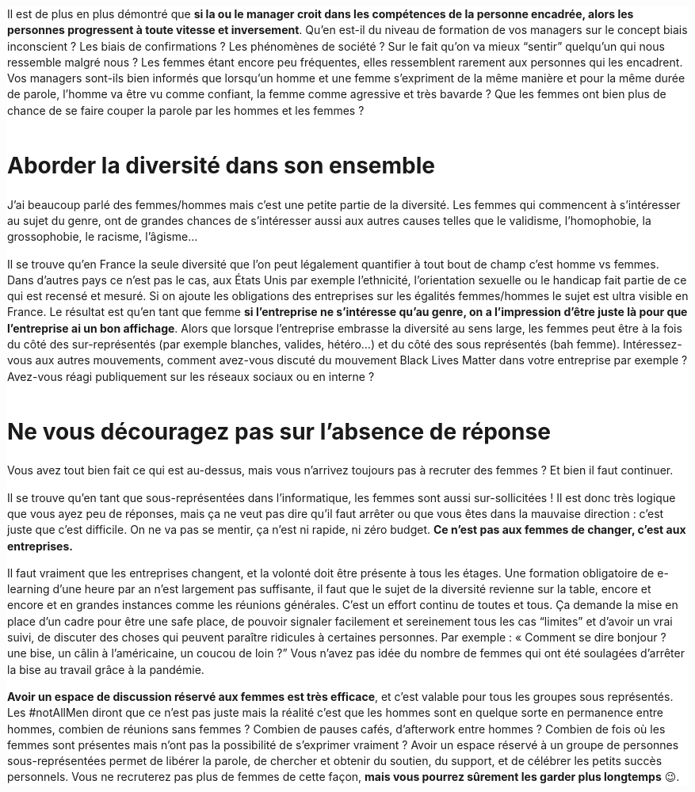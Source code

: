 Il est de plus en plus démontré que **si la ou le manager croit dans les compétences de la personne encadrée, alors les personnes progressent à toute vitesse et inversement**. Qu’en est-il du niveau de formation de vos managers sur le concept biais inconscient ? Les biais de confirmations ? Les phénomènes de société ? Sur le fait qu’on va mieux “sentir” quelqu’un qui nous ressemble malgré nous ? Les femmes étant encore peu fréquentes, elles ressemblent rarement aux personnes qui les encadrent. Vos managers sont-ils bien informés que lorsqu’un homme et une femme s’expriment de la même manière et pour la même durée de parole, l’homme va être vu comme confiant, la femme comme agressive et très bavarde ? Que les femmes ont bien plus de chance de se faire couper la parole par les hommes et les femmes ?

# Aborder la diversité dans son ensemble

J’ai beaucoup parlé des femmes/hommes mais c’est une petite partie de la diversité. Les femmes qui commencent à s’intéresser au sujet du genre, ont de grandes chances de s’intéresser aussi aux autres causes telles que le validisme, l’homophobie, la grossophobie, le racisme, l’âgisme…

Il se trouve qu’en France la seule diversité que l’on peut légalement quantifier à tout bout de champ c’est homme vs femmes. Dans d’autres pays ce n’est pas le cas, aux États Unis par exemple l’ethnicité, l’orientation sexuelle ou le handicap fait partie de ce qui est recensé et mesuré. Si on ajoute les obligations des entreprises sur les égalités femmes/hommes le sujet est ultra visible en France. Le résultat est qu’en tant que femme **si l’entreprise ne s’intéresse qu’au genre, on a l’impression d’être juste là pour que l’entreprise ai un bon affichage**. Alors que lorsque l’entreprise embrasse la diversité au sens large, les femmes peut être à la fois du côté des sur-représentés (par exemple blanches, valides, hétéro…) et du côté des sous représentés (bah femme). Intéressez-vous aux autres mouvements, comment avez-vous discuté du mouvement Black Lives Matter dans votre entreprise par exemple ? Avez-vous réagi publiquement sur les réseaux sociaux ou en interne ?

# Ne vous découragez pas sur l’absence de réponse

Vous avez tout bien fait ce qui est au-dessus, mais vous n’arrivez toujours pas à recruter des femmes ? Et bien il faut continuer.

Il se trouve qu’en tant que sous-représentées dans l’informatique, les femmes sont aussi sur-sollicitées ! Il est donc très logique que vous ayez peu de réponses, mais ça ne veut pas dire qu’il faut arrêter ou que vous êtes dans la mauvaise direction : c’est juste que c’est difficile.
On ne va pas se mentir, ça n’est ni rapide, ni zéro budget. **Ce n’est pas aux femmes de changer, c’est aux entreprises.**

Il faut vraiment que les entreprises changent, et la volonté doit être présente à tous les étages. Une formation obligatoire de e-learning d’une heure par an n’est largement pas suffisante, il faut que le sujet de la diversité revienne sur la table, encore et encore et en grandes instances comme les réunions générales. C’est un effort continu de toutes et tous. Ça demande la mise en place d’un cadre pour être une safe place, de pouvoir signaler facilement et sereinement tous les cas “limites” et d’avoir un vrai suivi, de discuter des choses qui peuvent paraître ridicules à certaines personnes. Par exemple : « Comment se dire bonjour ? une bise, un câlin à l’américaine, un coucou de loin ?” Vous n’avez pas idée du nombre de femmes qui ont été soulagées d’arrêter la bise au travail grâce à la pandémie.

**Avoir un espace de discussion réservé aux femmes est très efficace**, et c’est valable pour tous les groupes sous représentés. Les #notAllMen diront que ce n’est pas juste mais la réalité c’est que les hommes sont en quelque sorte en permanence entre hommes, combien de réunions sans femmes ? Combien de pauses cafés, d’afterwork entre hommes ? Combien de fois où les femmes sont présentes mais n’ont pas la possibilité de s’exprimer vraiment ?
Avoir un espace réservé à un groupe de personnes sous-représentées permet de libérer la parole, de chercher et obtenir du soutien, du support, et de célébrer les petits succès personnels. Vous ne recruterez pas plus de femmes de cette façon, **mais vous pourrez sûrement les garder plus longtemps** 😉.
